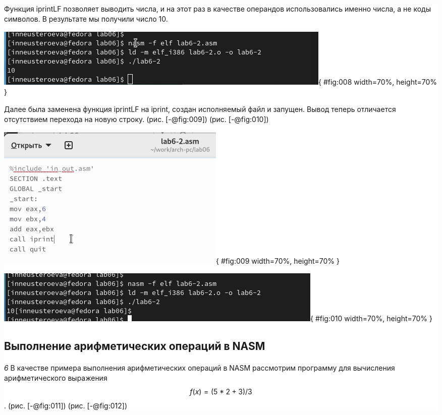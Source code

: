 Функция iprintLF позволяет выводить числа, и на этот раз в качестве 
операндов использовались именно числа, а не коды символов. 
В результате мы получили число 10.

![Проверка кода lab6-2.asm](image/08.png){ #fig:008 width=70%, height=70% }

Далее была заменена функция iprintLF на iprint, создан исполняемый файл и 
запущен. Вывод теперь отличается отсутствием перехода на новую строку. (рис. [-@fig:009]) (рис. [-@fig:010])

![Редактирование файла lab6-2.asm](image/09.png){ #fig:009 width=70%, height=70% }

![Проверка кода lab6-2.asm](image/10.png){ #fig:010 width=70%, height=70% }

## Выполнение арифметических операций в NASM

*6*
В качестве примера выполнения арифметических операций в NASM рассмотрим 
программу для вычисления арифметического выражения $$f(x) = (5 * 2 + 3)/3$$. 
(рис. [-@fig:011]) (рис. [-@fig:012])

